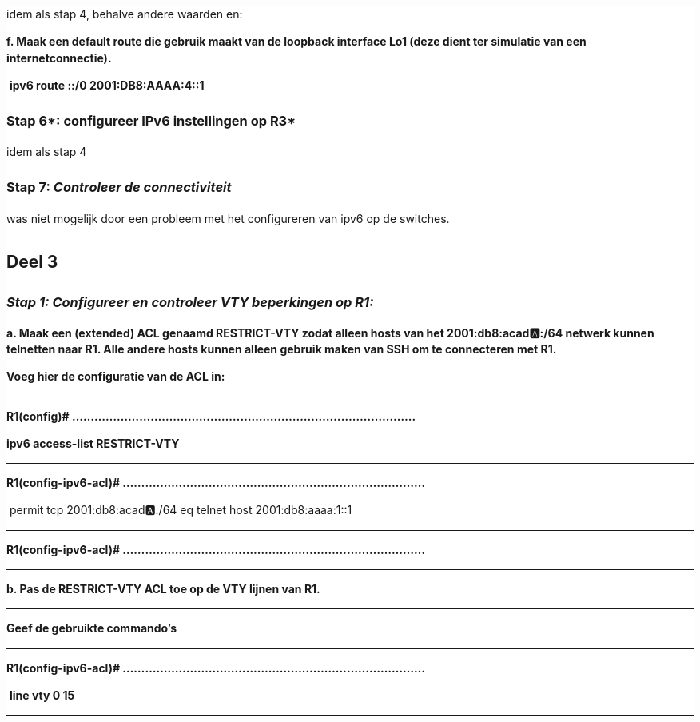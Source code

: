 idem als stap 4, behalve andere waarden en:

**f. Maak een default route die gebruik maakt van de loopback interface Lo1 (deze dient ter simulatie van een internetconnectie).**

​	**ipv6 route ::/0 2001:DB8:AAAA:4::1**

### Stap 6*: configureer IPv6 instellingen op R3*

idem als stap 4

### Stap 7: *Controleer de connectiviteit*

was niet mogelijk door een probleem met het configureren van ipv6 op de switches.

## Deel 3

### *Stap 1: Configureer en controleer VTY beperkingen op R1:*



**a. Maak een (extended) ACL genaamd RESTRICT-VTY zodat alleen hosts van het 2001:db8:acad:a::/64 netwerk kunnen telnetten naar R1. Alle andere hosts kunnen alleen gebruik maken van SSH om te connecteren met R1.**

**Voeg hier de configuratie van de ACL in:**

****

**R1(config)# ………………………………………………………………………………..**

**ipv6 access-list RESTRICT-VTY**

****

**R1(config-ipv6-acl)# ………………………………………………………………………**

​	permit tcp 2001:db8:acad:a::/64 eq telnet host 2001:db8:aaaa:1::1

****

**R1(config-ipv6-acl)# ………………………………………………………………………**

****

**b. Pas de  RESTRICT-VTY ACL toe op de VTY lijnen van R1.**

****

**Geef de gebruikte commando’s**

****

**R1(config-ipv6-acl)# ………………………………………………………………………**

​      **line vty 0 15**

****
